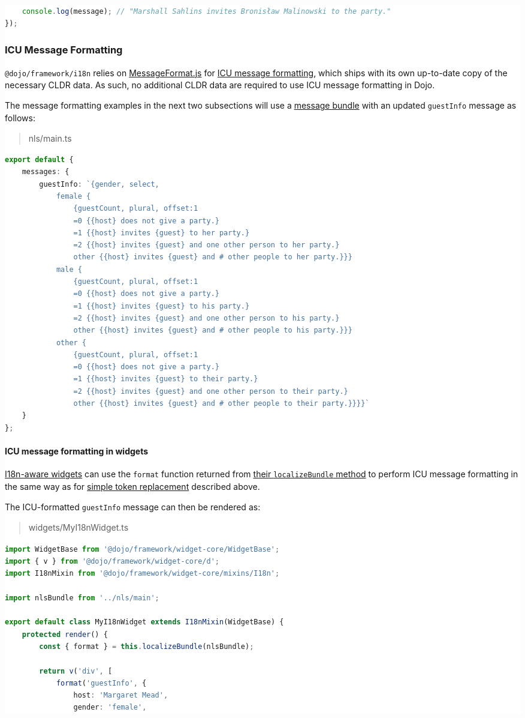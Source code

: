 ```ts
	console.log(message); // "Marshall Sahlins invites Bronisław Malinowski to the party."
});
```

### ICU Message Formatting

`@dojo/framework/i18n` relies on [MessageFormat.js](https://messageformat.github.io/messageformat/) for [ICU message formatting](http://userguide.icu-project.org/formatparse/messages), which ships with its own up-to-date copy of the necessary CLDR data. As such, no additional CLDR data are required to use ICU message formatting in Dojo.

The message formatting examples in the next two subsections will use a [message bundle](#working-with-message-bundles) with an updated `guestInfo` message as follows:

> nls/main.ts

```ts
export default {
	messages: {
		guestInfo: `{gender, select,
			female {
				{guestCount, plural, offset:1
				=0 {{host} does not give a party.}
				=1 {{host} invites {guest} to her party.}
				=2 {{host} invites {guest} and one other person to her party.}
				other {{host} invites {guest} and # other people to her party.}}}
			male {
				{guestCount, plural, offset:1
				=0 {{host} does not give a party.}
				=1 {{host} invites {guest} to his party.}
				=2 {{host} invites {guest} and one other person to his party.}
				other {{host} invites {guest} and # other people to his party.}}}
			other {
				{guestCount, plural, offset:1
				=0 {{host} does not give a party.}
				=1 {{host} invites {guest} to their party.}
				=2 {{host} invites {guest} and one other person to their party.}
				other {{host} invites {guest} and # other people to their party.}}}}`
	}
};
```

#### ICU message formatting in widgets

[I18n-aware widgets](#creating-i18n-aware-widgets) can use the `format` function returned from [their `localizeBundle` method](#i18nmixin-localizebundle-method) to perform ICU message formatting in the same way as for [simple token replacement](#replacing-tokens-in-widgets) described above.

The ICU-formatted `guestInfo` message can then be rendered as:

> widgets/MyI18nWidget.ts

```ts
import WidgetBase from '@dojo/framework/widget-core/WidgetBase';
import { v } from '@dojo/framework/widget-core/d';
import I18nMixin from '@dojo/framework/widget-core/mixins/I18n';

import nlsBundle from '../nls/main';

export default class MyI18nWidget extends I18nMixin(WidgetBase) {
	protected render() {
		const { format } = this.localizeBundle(nlsBundle);

		return v('div', [
			format('guestInfo', {
				host: 'Margaret Mead',
				gender: 'female',
```